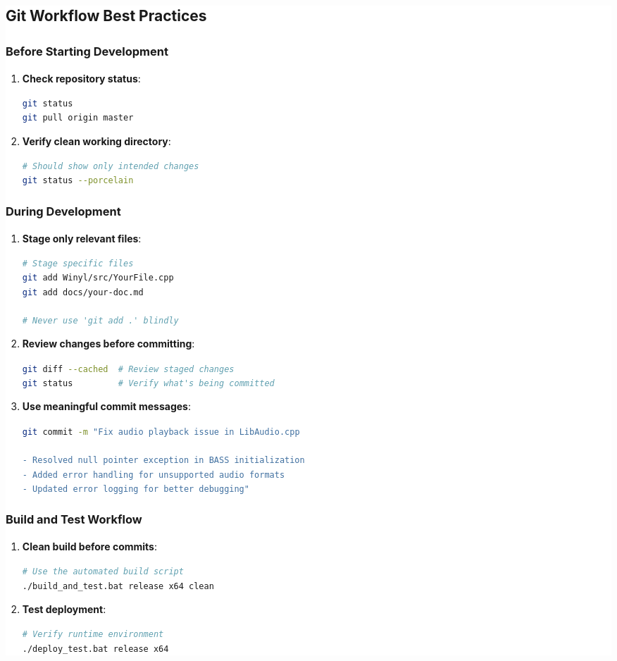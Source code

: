 ## Git Workflow Best Practices

### Before Starting Development

1. **Check repository status**:
   ```bash
   git status
   git pull origin master
   ```

2. **Verify clean working directory**:
   ```bash
   # Should show only intended changes
   git status --porcelain
   ```

### During Development

1. **Stage only relevant files**:
   ```bash
   # Stage specific files
   git add Winyl/src/YourFile.cpp
   git add docs/your-doc.md
   
   # Never use 'git add .' blindly
   ```

2. **Review changes before committing**:
   ```bash
   git diff --cached  # Review staged changes
   git status         # Verify what's being committed
   ```

3. **Use meaningful commit messages**:
   ```bash
   git commit -m "Fix audio playback issue in LibAudio.cpp
   
   - Resolved null pointer exception in BASS initialization
   - Added error handling for unsupported audio formats
   - Updated error logging for better debugging"
   ```

### Build and Test Workflow

1. **Clean build before commits**:
   ```bash
   # Use the automated build script
   ./build_and_test.bat release x64 clean
   ```

2. **Test deployment**:
   ```bash
   # Verify runtime environment
   ./deploy_test.bat release x64
   ```

